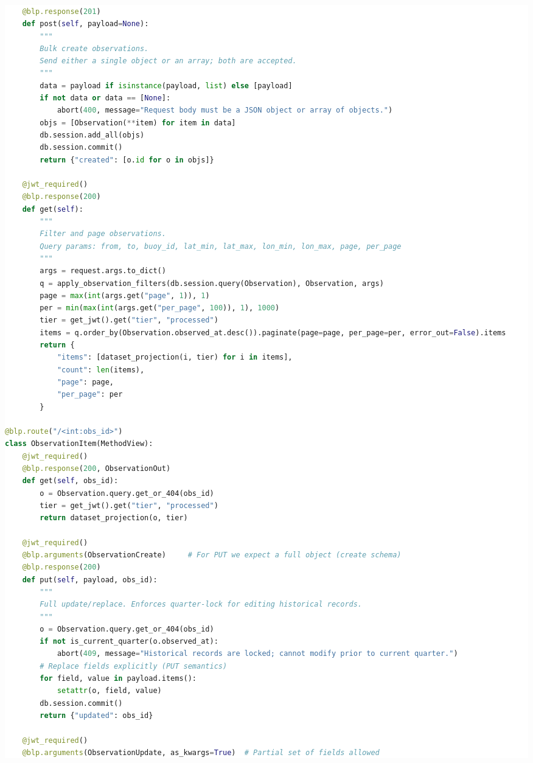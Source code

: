 ```python
    @blp.response(201)
    def post(self, payload=None):
        """
        Bulk create observations.
        Send either a single object or an array; both are accepted.
        """
        data = payload if isinstance(payload, list) else [payload]
        if not data or data == [None]:
            abort(400, message="Request body must be a JSON object or array of objects.")
        objs = [Observation(**item) for item in data]
        db.session.add_all(objs)
        db.session.commit()
        return {"created": [o.id for o in objs]}

    @jwt_required()
    @blp.response(200)
    def get(self):
        """
        Filter and page observations.
        Query params: from, to, buoy_id, lat_min, lat_max, lon_min, lon_max, page, per_page
        """
        args = request.args.to_dict()
        q = apply_observation_filters(db.session.query(Observation), Observation, args)
        page = max(int(args.get("page", 1)), 1)
        per = min(max(int(args.get("per_page", 100)), 1), 1000)
        tier = get_jwt().get("tier", "processed")
        items = q.order_by(Observation.observed_at.desc()).paginate(page=page, per_page=per, error_out=False).items
        return {
            "items": [dataset_projection(i, tier) for i in items],
            "count": len(items),
            "page": page,
            "per_page": per
        }

@blp.route("/<int:obs_id>")
class ObservationItem(MethodView):
    @jwt_required()
    @blp.response(200, ObservationOut)
    def get(self, obs_id):
        o = Observation.query.get_or_404(obs_id)
        tier = get_jwt().get("tier", "processed")
        return dataset_projection(o, tier)

    @jwt_required()
    @blp.arguments(ObservationCreate)     # For PUT we expect a full object (create schema)
    @blp.response(200)
    def put(self, payload, obs_id):
        """
        Full update/replace. Enforces quarter-lock for editing historical records.
        """
        o = Observation.query.get_or_404(obs_id)
        if not is_current_quarter(o.observed_at):
            abort(409, message="Historical records are locked; cannot modify prior to current quarter.")
        # Replace fields explicitly (PUT semantics)
        for field, value in payload.items():
            setattr(o, field, value)
        db.session.commit()
        return {"updated": obs_id}

    @jwt_required()
    @blp.arguments(ObservationUpdate, as_kwargs=True)  # Partial set of fields allowed
```